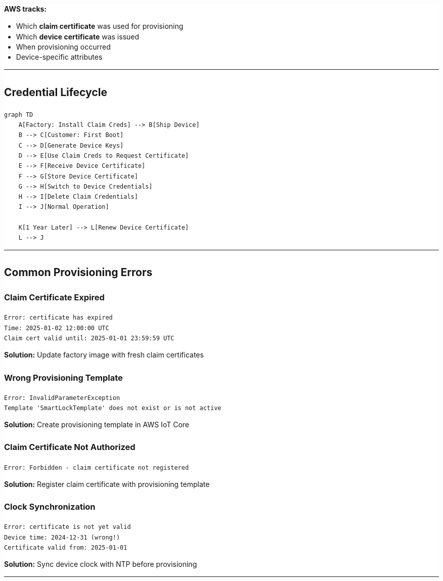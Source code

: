 **AWS tracks:**
- Which **claim certificate** was used for provisioning
- Which **device certificate** was issued
- When provisioning occurred
- Device-specific attributes

---

## Credential Lifecycle

```mermaid
graph TD
    A[Factory: Install Claim Creds] --> B[Ship Device]
    B --> C[Customer: First Boot]
    C --> D[Generate Device Keys]
    D --> E[Use Claim Creds to Request Certificate]
    E --> F[Receive Device Certificate]
    F --> G[Store Device Certificate]
    G --> H[Switch to Device Credentials]
    H --> I[Delete Claim Credentials]
    I --> J[Normal Operation]
    
    K[1 Year Later] --> L[Renew Device Certificate]
    L --> J
```

---

## Common Provisioning Errors

### **Claim Certificate Expired**
```
Error: certificate has expired
Time: 2025-01-02 12:00:00 UTC
Claim cert valid until: 2025-01-01 23:59:59 UTC
```
**Solution:** Update factory image with fresh claim certificates

### **Wrong Provisioning Template**  
```
Error: InvalidParameterException
Template 'SmartLockTemplate' does not exist or is not active
```
**Solution:** Create provisioning template in AWS IoT Core

### **Claim Certificate Not Authorized**
```
Error: Forbidden - claim certificate not registered
```
**Solution:** Register claim certificate with provisioning template

### **Clock Synchronization**
```
Error: certificate is not yet valid
Device time: 2024-12-31 (wrong!)  
Certificate valid from: 2025-01-01
```
**Solution:** Sync device clock with NTP before provisioning

---